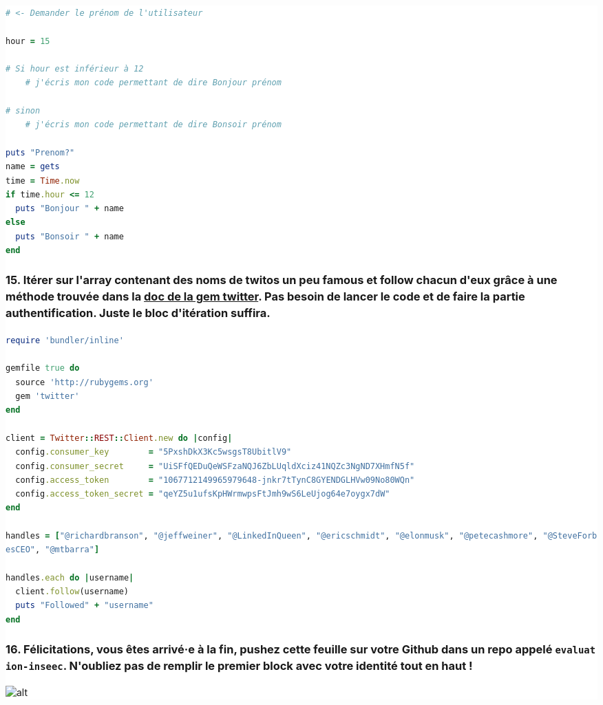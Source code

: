 ```Ruby
# <- Demander le prénom de l'utilisateur

hour = 15

# Si hour est inférieur à 12
	# j'écris mon code permettant de dire Bonjour prénom

# sinon
	# j'écris mon code permettant de dire Bonsoir prénom

puts "Prenom?"
name = gets
time = Time.now
if time.hour <= 12
  puts "Bonjour " + name
else
  puts "Bonsoir " + name
end

```



### 15. Itérer sur l'array contenant des noms de twitos un peu famous et follow chacun d'eux grâce à une méthode trouvée dans la [doc de la gem twitter](https://github.com/sferik/twitter). Pas besoin de lancer le code et de faire la partie authentification. Juste le bloc d'itération suffira. 

```ruby
require 'bundler/inline'

gemfile true do
  source 'http://rubygems.org'
  gem 'twitter'
end

client = Twitter::REST::Client.new do |config|
  config.consumer_key        = "5PxshDkX3Kc5wsgsT8UbitlV9"
  config.consumer_secret     = "UiSFfQEDuQeWSFzaNQJ6ZbLUqldXciz41NQZc3NgND7XHmfN5f"
  config.access_token        = "1067712149965979648-jnkr7tTynC8GYENDGLHVw09No80WQn"
  config.access_token_secret = "qeYZ5u1ufsKpHWrmwpsFtJmh9wS6LeUjog64e7oygx7dW"
end

handles = ["@richardbranson", "@jeffweiner", "@LinkedInQueen", "@ericschmidt", "@elonmusk", "@petecashmore", "@SteveForbesCEO", "@mtbarra"]

handles.each do |username|
  client.follow(username)
  puts "Followed" + "username"
end

```



### 16. Félicitations, vous êtes arrivé·e à la fin, pushez cette feuille sur votre Github dans un repo appelé `evaluation-inseec`. N'oubliez pas de remplir le premier block avec votre identité tout en haut ! 

![alt](https://media.giphy.com/media/l0MYJnJQ4EiYLxvQ4/giphy.gif)

